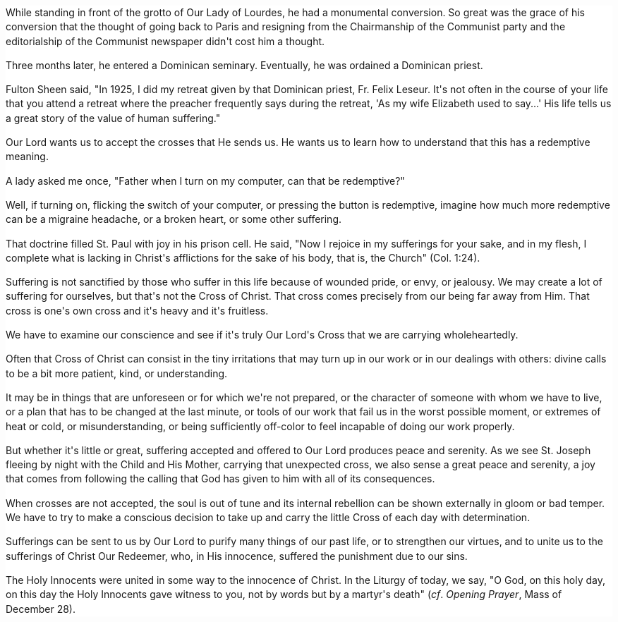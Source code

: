 While standing in front of the grotto of Our Lady of Lourdes, he had a monumental conversion. So great was the grace of his conversion that the thought of going back to Paris and resigning from the Chairmanship of the Communist party and the editorialship of the Communist newspaper didn\'t cost him a thought.

Three months later, he entered a Dominican seminary. Eventually, he was ordained a Dominican priest.

Fulton Sheen said, "In 1925, I did my retreat given by that Dominican priest, Fr. Felix Leseur. It\'s not often in the course of your life that you attend a retreat where the preacher frequently says during the retreat, 'As my wife Elizabeth used to say...' His life tells us a great story of the value of human suffering."

Our Lord wants us to accept the crosses that He sends us. He wants us to learn how to understand that this has a redemptive meaning.

A lady asked me once, "Father when I turn on my computer, can that be redemptive?"

Well, if turning on, flicking the switch of your computer, or pressing the button is redemptive, imagine how much more redemptive can be a migraine headache, or a broken heart, or some other suffering.

That doctrine filled St. Paul with joy in his prison cell. He said, "Now I rejoice in my sufferings for your sake, and in my flesh, I complete what is lacking in Christ\'s afflictions for the sake of his body, that is, the Church" (Col. 1:24).

Suffering is not sanctified by those who suffer in this life because of wounded pride, or envy, or jealousy. We may create a lot of suffering for ourselves, but that\'s not the Cross of Christ. That cross comes precisely from our being far away from Him. That cross is one\'s own cross and it\'s heavy and it's fruitless.

We have to examine our conscience and see if it\'s truly Our Lord\'s Cross that we are carrying wholeheartedly.

Often that Cross of Christ can consist in the tiny irritations that may turn up in our work or in our dealings with others: divine calls to be a bit more patient, kind, or understanding.

It may be in things that are unforeseen or for which we\'re not prepared, or the character of someone with whom we have to live, or a plan that has to be changed at the last minute, or tools of our work that fail us in the worst possible moment, or extremes of heat or cold, or misunderstanding, or being sufficiently off-color to feel incapable of doing our work properly.

But whether it\'s little or great, suffering accepted and offered to Our Lord produces peace and serenity. As we see St. Joseph fleeing by night with the Child and His Mother, carrying that unexpected cross, we also sense a great peace and serenity, a joy that comes from following the calling that God has given to him with all of its consequences.

When crosses are not accepted, the soul is out of tune and its internal rebellion can be shown externally in gloom or bad temper. We have to try to make a conscious decision to take up and carry the little Cross of each day with determination.

Sufferings can be sent to us by Our Lord to purify many things of our past life, or to strengthen our virtues, and to unite us to the sufferings of Christ Our Redeemer, who, in His innocence, suffered the punishment due to our sins.

The Holy Innocents were united in some way to the innocence of Christ. In the Liturgy of today, we say, "O God, on this holy day, on this day the Holy Innocents gave witness to you, not by words but by a martyr\'s death" (*cf*. *Opening Prayer*, Mass of December 28).
